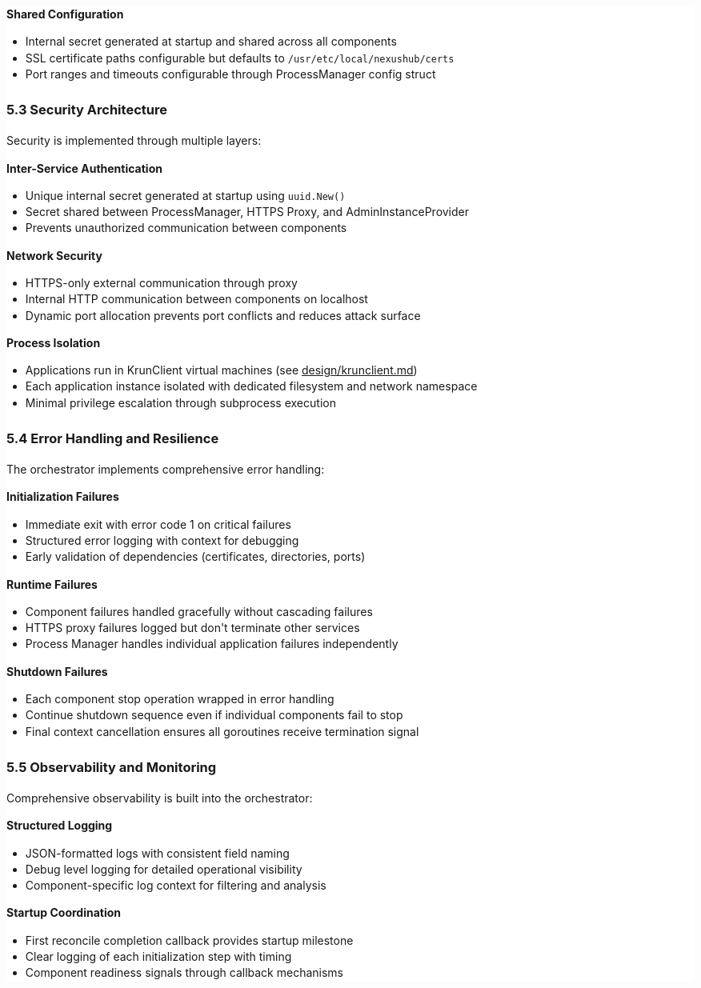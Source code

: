 **Shared Configuration**
- Internal secret generated at startup and shared across all components
- SSL certificate paths configurable but defaults to `/usr/etc/local/nexushub/certs`
- Port ranges and timeouts configurable through ProcessManager config struct

### 5.3 Security Architecture

Security is implemented through multiple layers:

**Inter-Service Authentication**
- Unique internal secret generated at startup using `uuid.New()`
- Secret shared between ProcessManager, HTTPS Proxy, and AdminInstanceProvider
- Prevents unauthorized communication between components

**Network Security**
- HTTPS-only external communication through proxy
- Internal HTTP communication between components on localhost
- Dynamic port allocation prevents port conflicts and reduces attack surface

**Process Isolation**
- Applications run in KrunClient virtual machines (see [design/krunclient.md](krunclient.md))
- Each application instance isolated with dedicated filesystem and network namespace
- Minimal privilege escalation through subprocess execution

### 5.4 Error Handling and Resilience

The orchestrator implements comprehensive error handling:

**Initialization Failures**
- Immediate exit with error code 1 on critical failures
- Structured error logging with context for debugging
- Early validation of dependencies (certificates, directories, ports)

**Runtime Failures**
- Component failures handled gracefully without cascading failures
- HTTPS proxy failures logged but don't terminate other services
- Process Manager handles individual application failures independently

**Shutdown Failures**
- Each component stop operation wrapped in error handling
- Continue shutdown sequence even if individual components fail to stop
- Final context cancellation ensures all goroutines receive termination signal

### 5.5 Observability and Monitoring

Comprehensive observability is built into the orchestrator:

**Structured Logging**
- JSON-formatted logs with consistent field naming
- Debug level logging for detailed operational visibility
- Component-specific log context for filtering and analysis

**Startup Coordination**
- First reconcile completion callback provides startup milestone
- Clear logging of each initialization step with timing
- Component readiness signals through callback mechanisms
